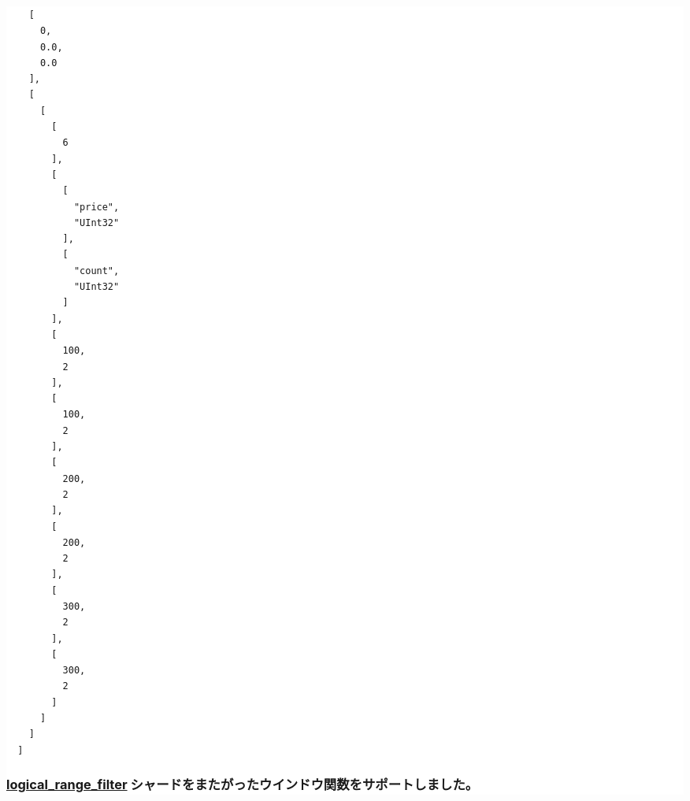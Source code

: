 ```
    [
      0,
      0.0,
      0.0
    ],
    [
      [
        [
          6
        ],
        [
          [
            "price",
            "UInt32"
          ],
          [
            "count",
            "UInt32"
          ]
        ],
        [
          100,
          2
        ],
        [
          100,
          2
        ],
        [
          200,
          2
        ],
        [
          200,
          2
        ],
        [
          300,
          2
        ],
        [
          300,
          2
        ]
      ]
    ]
  ]
```

### [logical_range_filter](/ja/docs/reference/commands/logical_range_filter.html) シャードをまたがったウインドウ関数をサポートしました。

